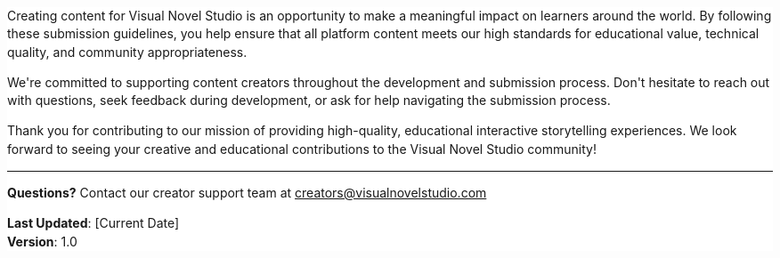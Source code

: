 Creating content for Visual Novel Studio is an opportunity to make a meaningful impact on learners around the world. By following these submission guidelines, you help ensure that all platform content meets our high standards for educational value, technical quality, and community appropriateness.

We're committed to supporting content creators throughout the development and submission process. Don't hesitate to reach out with questions, seek feedback during development, or ask for help navigating the submission process.

Thank you for contributing to our mission of providing high-quality, educational interactive storytelling experiences. We look forward to seeing your creative and educational contributions to the Visual Novel Studio community!

---

**Questions?** Contact our creator support team at creators@visualnovelstudio.com

**Last Updated**: [Current Date]  
**Version**: 1.0